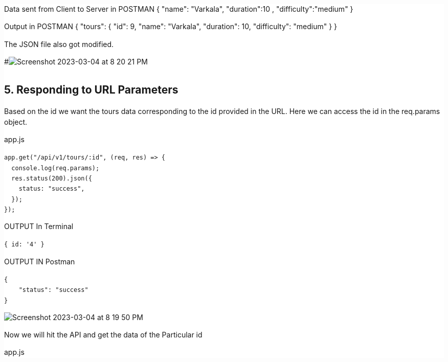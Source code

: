 Data sent from Client to Server in POSTMAN
{
"name": "Varkala",
"duration":10 ,
"difficulty":"medium"
}

Output in POSTMAN
{
"tours": {
"id": 9,
"name": "Varkala",
"duration": 10,
"difficulty": "medium"
}
}

The JSON file also got modified.

#<img width="1440" alt="Screenshot 2023-03-04 at 8 20 21 PM" src="https://user-images.githubusercontent.com/47382260/222910993-bd99bd57-2840-4f29-bc75-3b9b90ae96c1.png">

## 5. Responding to URL Parameters

Based on the id we want the tours data corresponding to the id provided in the URL. Here we can access the id in the req.params object.

app.js

```
app.get("/api/v1/tours/:id", (req, res) => {
  console.log(req.params);
  res.status(200).json({
    status: "success",
  });
});
```

OUTPUT In Terminal

```
{ id: '4' }
```

OUTPUT IN Postman

```
{
    "status": "success"
}
```

<img width="1440" alt="Screenshot 2023-03-04 at 8 19 50 PM" src="https://user-images.githubusercontent.com/47382260/222910890-4f5c4e5f-75f2-4c6a-aff9-8f08a062f22f.png">

Now we will hit the API and get the data of the Particular id

app.js
